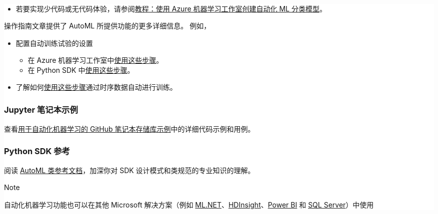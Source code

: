  + 若要实现少代码或无代码体验，请参阅[教程：使用 Azure 机器学习工作室创建自动化 ML 分类模型](tutorial-first-experiment-automated-ml.md)。

操作指南文章提供了 AutoML 所提供功能的更多详细信息。 例如， 

+ 配置自动训练试验的设置
    + 在 Azure 机器学习工作室中[使用这些步骤](how-to-use-automated-ml-for-ml-models.md)。 
    + 在 Python SDK 中[使用这些步骤](how-to-configure-auto-train.md)。

+  了解如何[使用这些步骤](how-to-auto-train-forecast.md)通过时序数据自动进行训练。

### <a name="jupyter-notebook-samples"></a>Jupyter 笔记本示例 

查看[用于自动化机器学习的 GitHub 笔记本存储库示例](https://github.com/Azure/MachineLearningNotebooks/blob/master/how-to-use-azureml/automated-machine-learning/)中的详细代码示例和用例。

### <a name="python-sdk-reference"></a>Python SDK 参考

阅读 [AutoML 类参考文档](/python/api/azureml-train-automl-client/azureml.train.automl.automlconfig.automlconfig)，加深你对 SDK 设计模式和类规范的专业知识的理解。 

> [!Note]
> 自动化机器学习功能也可以在其他 Microsoft 解决方案（例如 [ML.NET](/dotnet/machine-learning/automl-overview)、[HDInsight](../hdinsight/spark/apache-spark-run-machine-learning-automl.md)、[Power BI](/power-bi/service-machine-learning-automated) 和 [SQL Server](https://cloudblogs.microsoft.com/sqlserver/2019/01/09/how-to-automate-machine-learning-on-sql-server-2019-big-data-clusters/)）中使用
